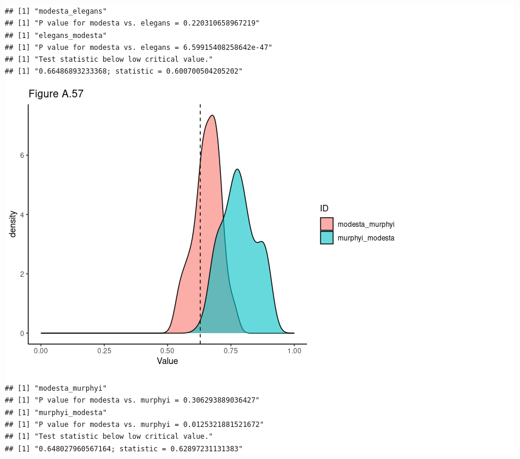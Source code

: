     ## [1] "modesta_elegans"
    ## [1] "P value for modesta vs. elegans = 0.220310658967219"
    ## [1] "elegans_modesta"
    ## [1] "P value for modesta vs. elegans = 6.59915408258642e-47"
    ## [1] "Test statistic below low critical value."
    ## [1] "0.66486893233368; statistic = 0.600700504205202"

![](Appendix1_v2_files/figure-gfm/unnamed-chunk-4-39.png)

    ## [1] "modesta_murphyi"
    ## [1] "P value for modesta vs. murphyi = 0.306293889036427"
    ## [1] "murphyi_modesta"
    ## [1] "P value for modesta vs. murphyi = 0.0125321881521672"
    ## [1] "Test statistic below low critical value."
    ## [1] "0.648027960567164; statistic = 0.62897231131383"
